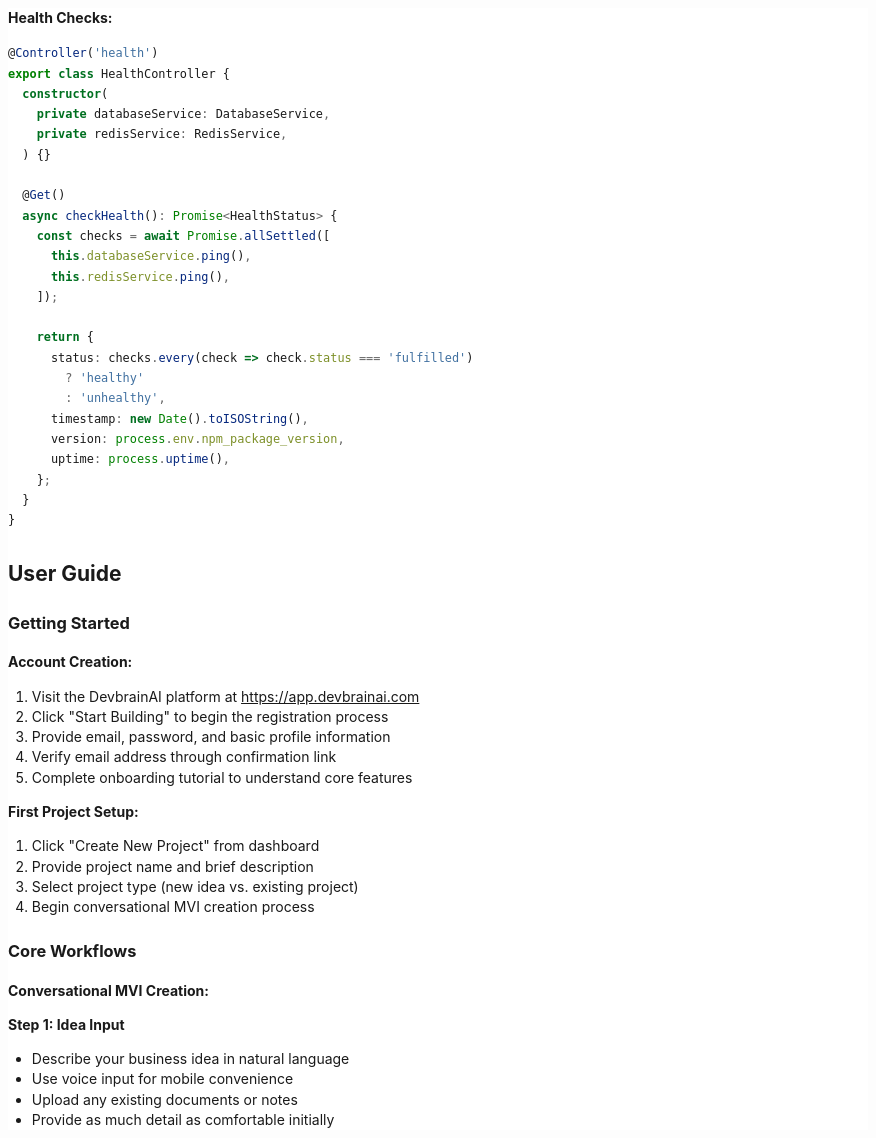 **Health Checks:**
```typescript
@Controller('health')
export class HealthController {
  constructor(
    private databaseService: DatabaseService,
    private redisService: RedisService,
  ) {}
  
  @Get()
  async checkHealth(): Promise<HealthStatus> {
    const checks = await Promise.allSettled([
      this.databaseService.ping(),
      this.redisService.ping(),
    ]);
    
    return {
      status: checks.every(check => check.status === 'fulfilled') 
        ? 'healthy' 
        : 'unhealthy',
      timestamp: new Date().toISOString(),
      version: process.env.npm_package_version,
      uptime: process.uptime(),
    };
  }
}
```

## User Guide

### Getting Started

**Account Creation:**
1. Visit the DevbrainAI platform at https://app.devbrainai.com
2. Click "Start Building" to begin the registration process
3. Provide email, password, and basic profile information
4. Verify email address through confirmation link
5. Complete onboarding tutorial to understand core features

**First Project Setup:**
1. Click "Create New Project" from dashboard
2. Provide project name and brief description
3. Select project type (new idea vs. existing project)
4. Begin conversational MVI creation process

### Core Workflows

**Conversational MVI Creation:**

**Step 1: Idea Input**
- Describe your business idea in natural language
- Use voice input for mobile convenience
- Upload any existing documents or notes
- Provide as much detail as comfortable initially
